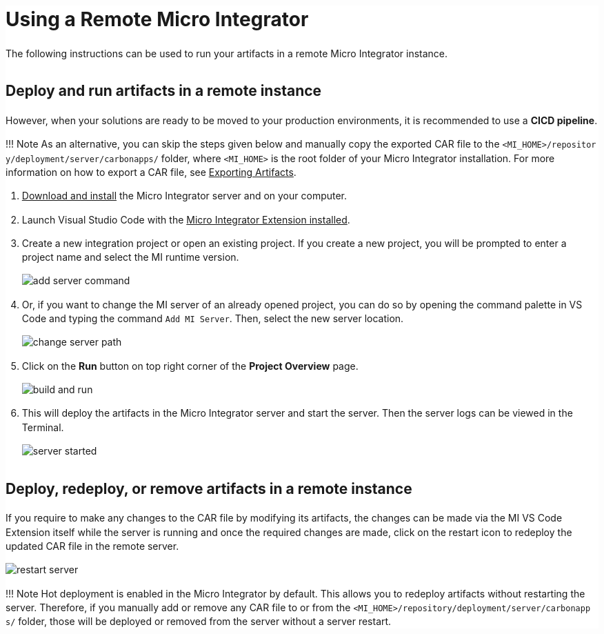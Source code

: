 # Using a Remote Micro Integrator

The following instructions can be used to run your artifacts in a remote Micro Integrator instance.

## Deploy and run artifacts in a remote instance

However, when your solutions are ready to be moved to your production environments, it is recommended to use a **CICD pipeline**.

!!! Note
     As an alternative, you can skip the steps given below and manually copy the exported CAR file to the `<MI_HOME>/repository/deployment/server/carbonapps/` folder, where `<MI_HOME>` is the root folder of your Micro Integrator installation.
     For more information on how to export a CAR file, see [Exporting Artifacts]({{base_path}}/develop/exporting-artifacts).

1. [Download and install]({{base_path}}/install-and-setup/install/installing-mi) the Micro Integrator server and on your computer. 

2. Launch Visual Studio Code with the [Micro Integrator Extension installed]({{base_path}}/develop/mi-for-vscode/install-wso2-mi-for-vscode).

3. Create a new integration project or open an existing project. If you create a new project, you will be prompted to enter a project name and select the MI runtime version.  

    <img src="{{base_path}}/assets/img/develop/remote-server/add-server-command.png" alt="add server command" width="700">

4. Or, if you want to change the MI server of an already opened project, you can do so by opening the command palette in VS Code and typing the command `Add MI Server`. Then, select the new server location.

    <img src="{{base_path}}/assets/img/develop/remote-server/change-server-path.png" alt="change server path" width="700">

5. Click on the **Run** button on top right corner of the **Project Overview** page.

    <img src="{{base_path}}/assets/img/develop/remote-server/build-and-run.png" alt="build and run" width="700">

6. This will deploy the artifacts in the Micro Integrator server and start the server. Then the server logs can be viewed in the Terminal.
    
    <img src="{{base_path}}/assets/img/develop/remote-server/server-started.png" alt="server started" width="700">

## Deploy, redeploy, or remove artifacts in a remote instance

If you require to make any changes to the CAR file by modifying its artifacts, the changes can be made via the MI VS Code Extension itself while the server is running and once the required changes are made, click on the restart icon to redeploy the updated CAR file in the remote server.

 <img src="{{base_path}}/assets/img/develop/remote-server/restart-server.png" alt="restart server" width="700">

!!! Note
	 Hot deployment is enabled in the Micro Integrator by default. This allows you to redeploy artifacts without restarting the server. 
     Therefore, if you manually add or remove any CAR file to or from the `<MI_HOME>/repository/deployment/server/carbonapps/` folder, those will be deployed or removed from the server without a server restart.
